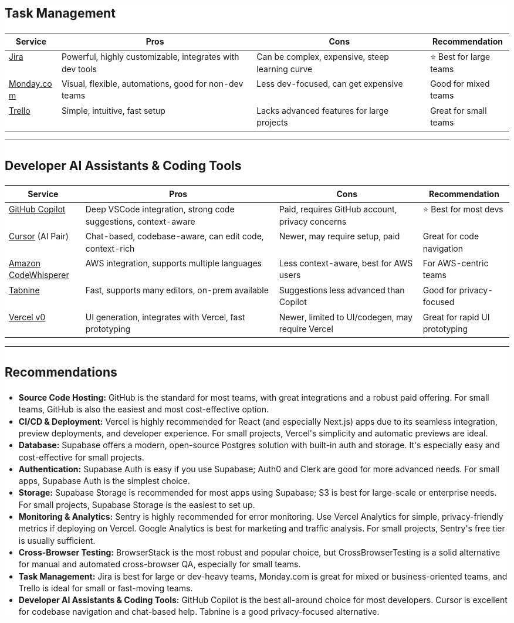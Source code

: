 
## Task Management
| Service      | Pros                                                        | Cons                                         | Recommendation           |
|--------------|-------------------------------------------------------------|----------------------------------------------|--------------------------|
| [Jira](https://www.atlassian.com/software/jira)         | Powerful, highly customizable, integrates with dev tools    | Can be complex, expensive, steep learning curve | ⭐ Best for large teams  |
| [Monday.com](https://monday.com)   | Visual, flexible, automations, good for non-dev teams      | Less dev-focused, can get expensive           | Good for mixed teams     |
| [Trello](https://trello.com)       | Simple, intuitive, fast setup                              | Lacks advanced features for large projects    | Great for small teams    |

---

## Developer AI Assistants & Coding Tools
| Service             | Pros                                                        | Cons                                         | Recommendation           |
|---------------------|-------------------------------------------------------------|----------------------------------------------|--------------------------|
| [GitHub Copilot](https://github.com/features/copilot)      | Deep VSCode integration, strong code suggestions, context-aware | Paid, requires GitHub account, privacy concerns | ⭐ Best for most devs     |
| [Cursor](https://www.cursor.so) (AI Pair)    | Chat-based, codebase-aware, can edit code, context-rich     | Newer, may require setup, paid                | Great for code navigation |
| [Amazon CodeWhisperer](https://aws.amazon.com/codewhisperer/) | AWS integration, supports multiple languages                | Less context-aware, best for AWS users        | For AWS-centric teams     |
| [Tabnine](https://www.tabnine.com)             | Fast, supports many editors, on-prem available              | Suggestions less advanced than Copilot        | Good for privacy-focused  |
| [Vercel v0](https://v0.dev)             | UI generation, integrates with Vercel, fast prototyping     | Newer, limited to UI/codegen, may require Vercel | Great for rapid UI prototyping |

---

## Recommendations

- **Source Code Hosting:** GitHub is the standard for most teams, with great integrations and a robust paid offering. For small teams, GitHub is also the easiest and most cost-effective option.
- **CI/CD & Deployment:** Vercel is highly recommended for React (and especially Next.js) apps due to its seamless integration, preview deployments, and developer experience. For small projects, Vercel's simplicity and automatic previews are ideal.
- **Database:** Supabase offers a modern, open-source Postgres solution with built-in auth and storage. It's especially easy and cost-effective for small projects.
- **Authentication:** Supabase Auth is easy if you use Supabase; Auth0 and Clerk are good for more advanced needs. For small apps, Supabase Auth is the simplest choice.
- **Storage:** Supabase Storage is recommended for most apps using Supabase; S3 is best for large-scale or enterprise needs. For small projects, Supabase Storage is the easiest to set up.
- **Monitoring & Analytics:** Sentry is highly recommended for error monitoring. Use Vercel Analytics for simple, privacy-friendly metrics if deploying on Vercel. Google Analytics is best for marketing and traffic analysis. For small projects, Sentry's free tier is usually sufficient.
- **Cross-Browser Testing:** BrowserStack is the most robust and popular choice, but CrossBrowserTesting is a solid alternative for manual and automated cross-browser QA, especially for small teams.
- **Task Management:** Jira is best for large or dev-heavy teams, Monday.com is great for mixed or business-oriented teams, and Trello is ideal for small or fast-moving teams.
- **Developer AI Assistants & Coding Tools:** GitHub Copilot is the best all-around choice for most developers. Cursor is excellent for codebase navigation and chat-based help. Tabnine is a good privacy-focused alternative.
